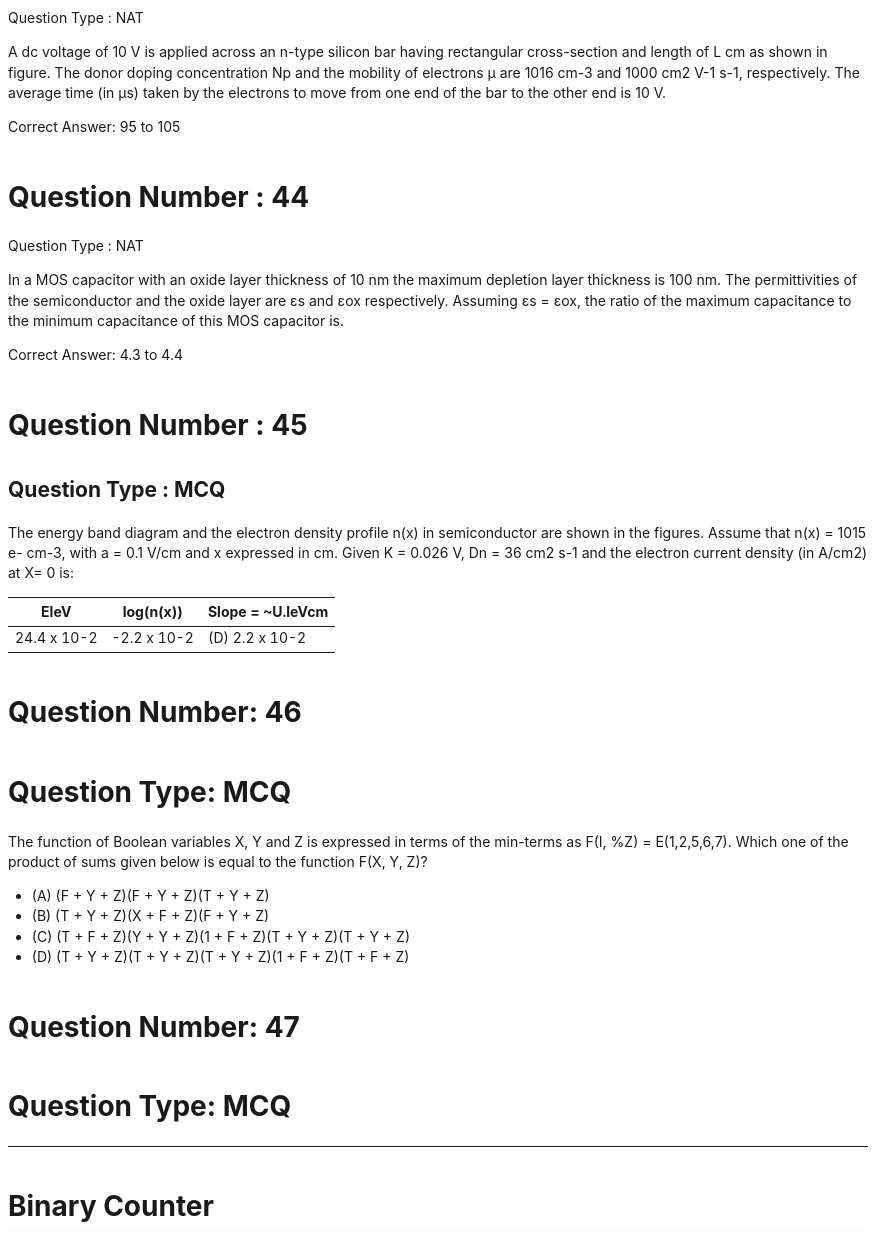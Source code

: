 Question Type : NAT

A dc voltage of 10 V is applied across an n-type silicon bar having rectangular cross-section and length of L cm as shown in figure. The donor doping concentration Np and the mobility of electrons μ are 1016 cm-3 and 1000 cm2 V-1 s-1, respectively. The average time (in µs) taken by the electrons to move from one end of the bar to the other end is 10 V.

Correct Answer: 95 to 105

# Question Number : 44

Question Type : NAT

In a MOS capacitor with an oxide layer thickness of 10 nm the maximum depletion layer thickness is 100 nm. The permittivities of the semiconductor and the oxide layer are εs and εox respectively. Assuming εs = εox, the ratio of the maximum capacitance to the minimum capacitance of this MOS capacitor is.

Correct Answer: 4.3 to 4.4

# Question Number : 45

Question Type : MCQ
---
The energy band diagram and the electron density profile n(x) in semiconductor are shown in the figures. Assume that n(x) = 1015 e- cm-3, with a = 0.1 V/cm and x expressed in cm. Given K = 0.026 V, Dn = 36 cm2 s-1 and the electron current density (in A/cm2) at X= 0 is:

|EleV|log(n(x))|Slope = ~U.leVcm|
|---|---|---|
|24.4 x 10-2|-2.2 x 10-2|(D) 2.2 x 10-2|

# Question Number: 46

# Question Type: MCQ

The function of Boolean variables X, Y and Z is expressed in terms of the min-terms as F(I, %Z) = E(1,2,5,6,7). Which one of the product of sums given below is equal to the function F(X, Y, Z)?

- (A) (F + Y + Z)(F + Y + Z)(T + Y + Z)
- (B) (T + Y + Z)(X + F + Z)(F + Y + Z)
- (C) (T + F + Z)(Y + Y + Z)(1 + F + Z)(T + Y + Z)(T + Y + Z)
- (D) (T + Y + Z)(T + Y + Z)(T + Y + Z)(1 + F + Z)(T + F + Z)

# Question Number: 47

# Question Type: MCQ
---
# Binary Counter
